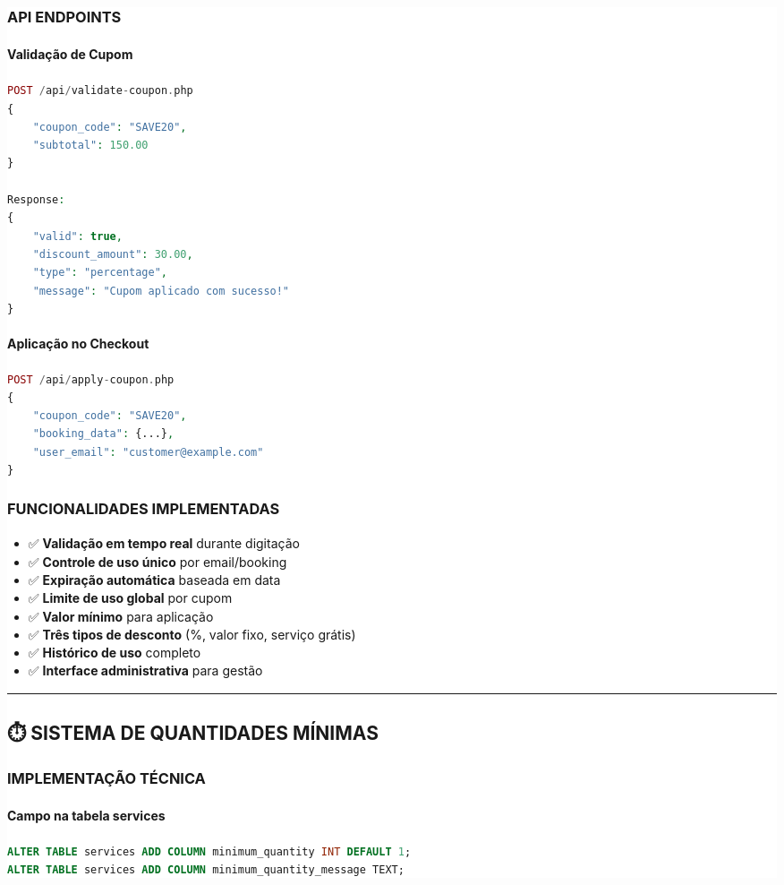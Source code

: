### **API ENDPOINTS**

#### Validação de Cupom
```php
POST /api/validate-coupon.php
{
    "coupon_code": "SAVE20",
    "subtotal": 150.00
}

Response:
{
    "valid": true,
    "discount_amount": 30.00,
    "type": "percentage",
    "message": "Cupom aplicado com sucesso!"
}
```

#### Aplicação no Checkout
```php
POST /api/apply-coupon.php
{
    "coupon_code": "SAVE20",
    "booking_data": {...},
    "user_email": "customer@example.com"
}
```

### **FUNCIONALIDADES IMPLEMENTADAS**
- ✅ **Validação em tempo real** durante digitação
- ✅ **Controle de uso único** por email/booking
- ✅ **Expiração automática** baseada em data
- ✅ **Limite de uso global** por cupom
- ✅ **Valor mínimo** para aplicação
- ✅ **Três tipos de desconto** (%, valor fixo, serviço grátis)
- ✅ **Histórico de uso** completo
- ✅ **Interface administrativa** para gestão

---

## ⏱️ SISTEMA DE QUANTIDADES MÍNIMAS

### **IMPLEMENTAÇÃO TÉCNICA**

#### Campo na tabela services
```sql
ALTER TABLE services ADD COLUMN minimum_quantity INT DEFAULT 1;
ALTER TABLE services ADD COLUMN minimum_quantity_message TEXT;
```
